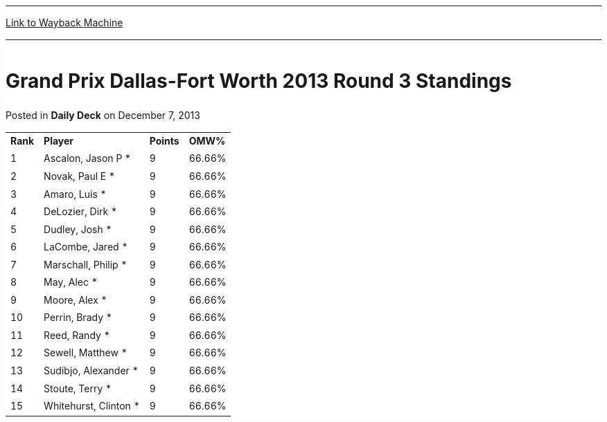 
---
[Link to Wayback Machine](https://web.archive.org/web/20220117020842/https://magic.wizards.com/en/articles/archive/daily-deck/grand-prix-dallas-fort-worth-2013-round-3-standings-2013-12-07)

[_metadata_:description]:- "RankPlayerPointsOMW% 1 Ascalon, Jason P * 9 66.66% 2 Novak, Paul E * 9 66.66% 3 Amaro, Luis * 9 66.66% 4 DeLozier, Dirk * 9 66.66% 5 Dudley, Josh * 9 66.66% 6 LaCombe, Jared * 9 66.66% 7 Marschall, Philip * 9 66.66% 8 May, Alec * 9 66.66% 9 Moore, Alex * 9 66.66% 10 Perrin, Brady * 9 66.66% 11 Reed, Randy * 9 66.66% 12 Sewell, Matthew * 9 66.66% 13 Sudibjo, Alexander * 9"
[_metadata_:generator]:- "Drupal 7 (http://drupal.org)"
[_metadata_:node]:- "203226"
[_metadata_:publish_date]:- "2013-12-07"
[_metadata_:source]:- "div-main-content"
[_metadata_:title]:- "Grand Prix Dallas-Fort Worth 2013 Round 3 Standings"
[_metadata_:wayback_capture_timestamp]:- "2022-01-17 02:08:42"
[_metadata_:wayback_raw_url]:- "https://web.archive.org/web/20220117020842id_/https://magic.wizards.com/en/articles/archive/daily-deck/grand-prix-dallas-fort-worth-2013-round-3-standings-2013-12-07"
[_metadata_:wayback_url]:- "https://magic.wizards.com/en/articles/archive/daily-deck/grand-prix-dallas-fort-worth-2013-round-3-standings-2013-12-07"
---


Grand Prix Dallas-Fort Worth 2013 Round 3 Standings
===================================================



 Posted in **Daily Deck**
 on December 7, 2013 












|  |  |  |  |
| --- | --- | --- | --- |
| **Rank** | **Player** | **Points** | **OMW%** |
|  1  | Ascalon, Jason P \* |  9 |  66.66% |
|  2  | Novak, Paul E \* |  9 |  66.66% |
|  3  | Amaro, Luis \* |  9 |  66.66% |
|  4  | DeLozier, Dirk \* |  9 |  66.66% |
|  5  | Dudley, Josh \* |  9 |  66.66% |
|  6  | LaCombe, Jared \* |  9 |  66.66% |
|  7  | Marschall, Philip \* |  9 |  66.66% |
|  8  | May, Alec \* |  9 |  66.66% |
|  9  | Moore, Alex \* |  9 |  66.66% |
|  10  | Perrin, Brady \* |  9 |  66.66% |
|  11  | Reed, Randy \* |  9 |  66.66% |
|  12  | Sewell, Matthew \* |  9 |  66.66% |
|  13  | Sudibjo, Alexander \* |  9 |  66.66% |
|  14  | Stoute, Terry \* |  9 |  66.66% |
|  15  | Whitehurst, Clinton \* |  9 |  66.66% |
